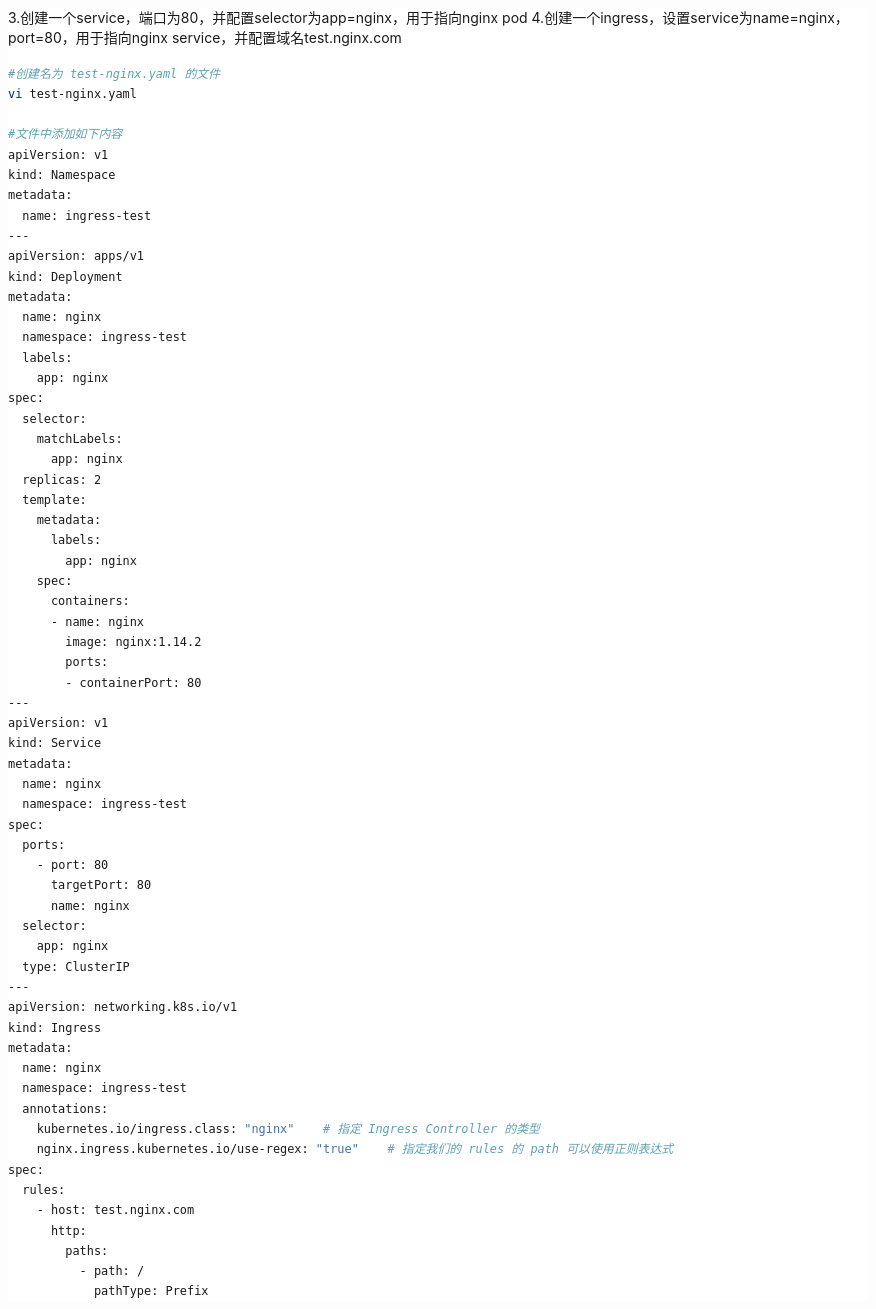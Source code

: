3.创建一个service，端口为80，并配置selector为app=nginx，用于指向nginx pod
4.创建一个ingress，设置service为name=nginx，port=80，用于指向nginx service，并配置域名test.nginx.com
```bash
#创建名为 test-nginx.yaml 的文件
vi test-nginx.yaml

#文件中添加如下内容
apiVersion: v1
kind: Namespace
metadata:
  name: ingress-test
---
apiVersion: apps/v1
kind: Deployment
metadata:
  name: nginx
  namespace: ingress-test
  labels:
    app: nginx
spec:
  selector:
    matchLabels:
      app: nginx
  replicas: 2
  template:
    metadata:
      labels:
        app: nginx
    spec:
      containers:
      - name: nginx
        image: nginx:1.14.2
        ports:
        - containerPort: 80
---
apiVersion: v1
kind: Service
metadata:
  name: nginx
  namespace: ingress-test
spec:
  ports:
    - port: 80
      targetPort: 80
      name: nginx
  selector:
    app: nginx
  type: ClusterIP
---
apiVersion: networking.k8s.io/v1
kind: Ingress
metadata:
  name: nginx
  namespace: ingress-test
  annotations: 
    kubernetes.io/ingress.class: "nginx"    # 指定 Ingress Controller 的类型
    nginx.ingress.kubernetes.io/use-regex: "true"    # 指定我们的 rules 的 path 可以使用正则表达式
spec:
  rules:
    - host: test.nginx.com
      http:
        paths:
          - path: /
            pathType: Prefix
```